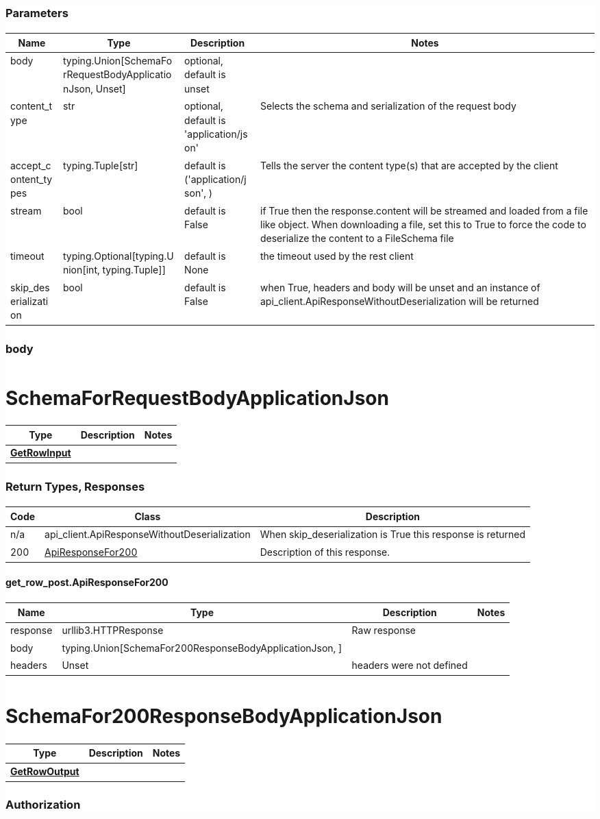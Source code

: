 ```python
```
### Parameters

Name | Type | Description  | Notes
------------- | ------------- | ------------- | -------------
body | typing.Union[SchemaForRequestBodyApplicationJson, Unset] | optional, default is unset |
content_type | str | optional, default is 'application/json' | Selects the schema and serialization of the request body
accept_content_types | typing.Tuple[str] | default is ('application/json', ) | Tells the server the content type(s) that are accepted by the client
stream | bool | default is False | if True then the response.content will be streamed and loaded from a file like object. When downloading a file, set this to True to force the code to deserialize the content to a FileSchema file
timeout | typing.Optional[typing.Union[int, typing.Tuple]] | default is None | the timeout used by the rest client
skip_deserialization | bool | default is False | when True, headers and body will be unset and an instance of api_client.ApiResponseWithoutDeserialization will be returned

### body

# SchemaForRequestBodyApplicationJson
Type | Description  | Notes
------------- | ------------- | -------------
[**GetRowInput**](../../models/GetRowInput.md) |  | 


### Return Types, Responses

Code | Class | Description
------------- | ------------- | -------------
n/a | api_client.ApiResponseWithoutDeserialization | When skip_deserialization is True this response is returned
200 | [ApiResponseFor200](#get_row_post.ApiResponseFor200) | Description of this response.

#### get_row_post.ApiResponseFor200
Name | Type | Description  | Notes
------------- | ------------- | ------------- | -------------
response | urllib3.HTTPResponse | Raw response |
body | typing.Union[SchemaFor200ResponseBodyApplicationJson, ] |  |
headers | Unset | headers were not defined |

# SchemaFor200ResponseBodyApplicationJson
Type | Description  | Notes
------------- | ------------- | -------------
[**GetRowOutput**](../../models/GetRowOutput.md) |  | 


### Authorization
